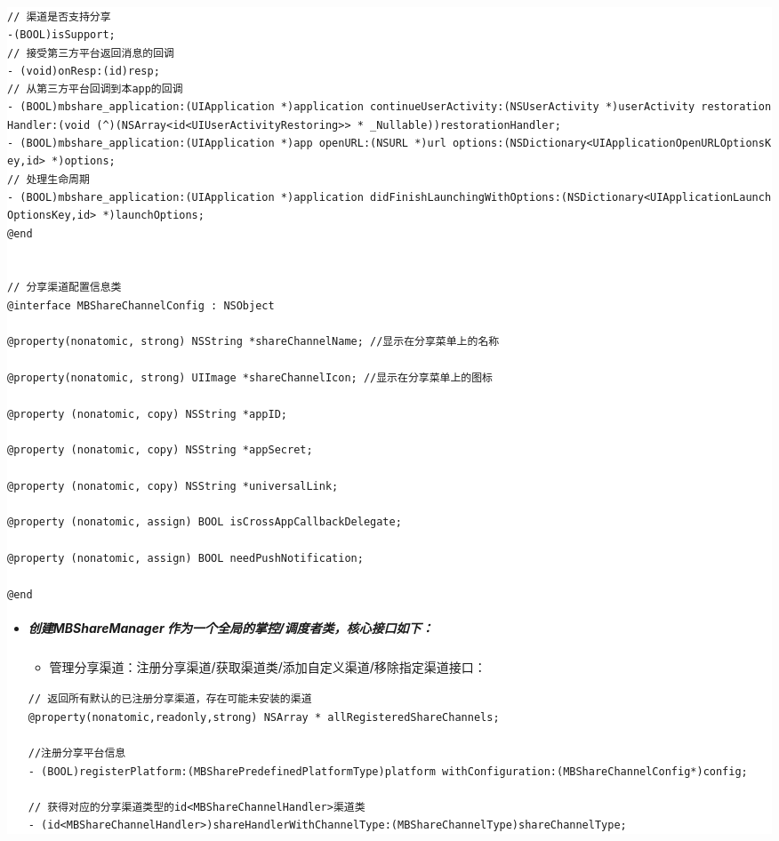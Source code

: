   ```objc
  // 渠道是否支持分享
  -(BOOL)isSupport;
  // 接受第三方平台返回消息的回调
  - (void)onResp:(id)resp;
  // 从第三方平台回调到本app的回调
  - (BOOL)mbshare_application:(UIApplication *)application continueUserActivity:(NSUserActivity *)userActivity restorationHandler:(void (^)(NSArray<id<UIUserActivityRestoring>> * _Nullable))restorationHandler;
  - (BOOL)mbshare_application:(UIApplication *)app openURL:(NSURL *)url options:(NSDictionary<UIApplicationOpenURLOptionsKey,id> *)options;
  // 处理生命周期
  - (BOOL)mbshare_application:(UIApplication *)application didFinishLaunchingWithOptions:(NSDictionary<UIApplicationLaunchOptionsKey,id> *)launchOptions;
  @end
  
   
  // 分享渠道配置信息类 
  @interface MBShareChannelConfig : NSObject
  
  @property(nonatomic, strong) NSString *shareChannelName; //显示在分享菜单上的名称
  
  @property(nonatomic, strong) UIImage *shareChannelIcon; //显示在分享菜单上的图标
  
  @property (nonatomic, copy) NSString *appID;
  
  @property (nonatomic, copy) NSString *appSecret;
  
  @property (nonatomic, copy) NSString *universalLink;
  
  @property (nonatomic, assign) BOOL isCrossAppCallbackDelegate;
  
  @property (nonatomic, assign) BOOL needPushNotification;
  
  @end
  ```

  

- ##### 创建MBShareManager 作为一个全局的掌控/调度者类，核心接口如下：

  - 管理分享渠道：注册分享渠道/获取渠道类/添加自定义渠道/移除指定渠道接口：

  ```objc
  // 返回所有默认的已注册分享渠道，存在可能未安装的渠道
  @property(nonatomic,readonly,strong) NSArray * allRegisteredShareChannels;
  
  //注册分享平台信息
  - (BOOL)registerPlatform:(MBSharePredefinedPlatformType)platform withConfiguration:(MBShareChannelConfig*)config;
  
  // 获得对应的分享渠道类型的id<MBShareChannelHandler>渠道类
  - (id<MBShareChannelHandler>)shareHandlerWithChannelType:(MBShareChannelType)shareChannelType;
  ```
